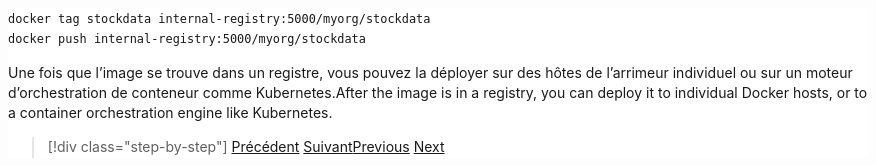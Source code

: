 ```console
docker tag stockdata internal-registry:5000/myorg/stockdata
docker push internal-registry:5000/myorg/stockdata
```

<span data-ttu-id="5fb81-189">Une fois que l’image se trouve dans un registre, vous pouvez la déployer sur des hôtes de l’arrimeur individuel ou sur un moteur d’orchestration de conteneur comme Kubernetes.</span><span class="sxs-lookup"><span data-stu-id="5fb81-189">After the image is in a registry, you can deploy it to individual Docker hosts, or to a container orchestration engine like Kubernetes.</span></span>

>[!div class="step-by-step"]
><span data-ttu-id="5fb81-190">[Précédent](self-hosted.md) 
> [Suivant](kubernetes.md)</span><span class="sxs-lookup"><span data-stu-id="5fb81-190">[Previous](self-hosted.md)
[Next](kubernetes.md)</span></span>
